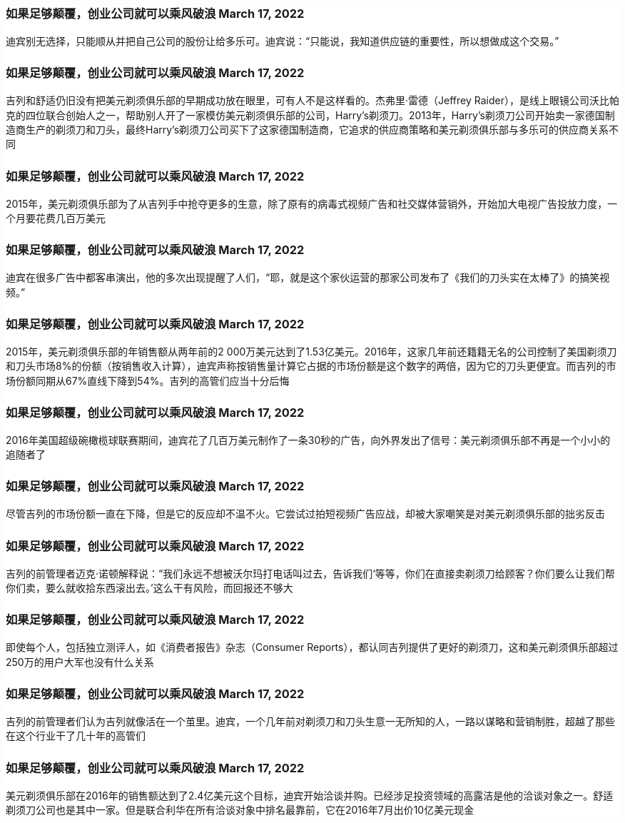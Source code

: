### 如果足够颠覆，创业公司就可以乘风破浪 March 17, 2022

迪宾别无选择，只能顺从并把自己公司的股份让给多乐可。迪宾说：“只能说，我知道供应链的重要性，所以想做成这个交易。”


### 如果足够颠覆，创业公司就可以乘风破浪 March 17, 2022

吉列和舒适仍旧没有把美元剃须俱乐部的早期成功放在眼里，可有人不是这样看的。杰弗里·雷德（Jeffrey Raider），是线上眼镜公司沃比帕克的四位联合创始人之一，帮助别人开了一家模仿美元剃须俱乐部的公司，Harry’s剃须刀。2013年，Harry’s剃须刀公司开始卖一家德国制造商生产的剃须刀和刀头，最终Harry’s剃须刀公司买下了这家德国制造商，它追求的供应商策略和美元剃须俱乐部与多乐可的供应商关系不同


### 如果足够颠覆，创业公司就可以乘风破浪 March 17, 2022

2015年，美元剃须俱乐部为了从吉列手中抢夺更多的生意，除了原有的病毒式视频广告和社交媒体营销外，开始加大电视广告投放力度，一个月要花费几百万美元


### 如果足够颠覆，创业公司就可以乘风破浪 March 17, 2022

迪宾在很多广告中都客串演出，他的多次出现提醒了人们，“耶，就是这个家伙运营的那家公司发布了《我们的刀头实在太棒了》的搞笑视频。”


### 如果足够颠覆，创业公司就可以乘风破浪 March 17, 2022

2015年，美元剃须俱乐部的年销售额从两年前的2 000万美元达到了1.53亿美元。2016年，这家几年前还籍籍无名的公司控制了美国剃须刀和刀头市场8%的份额（按销售收入计算），迪宾声称按销售量计算它占据的市场份额是这个数字的两倍，因为它的刀头更便宜。而吉列的市场份额同期从67%直线下降到54%。吉列的高管们应当十分后悔


### 如果足够颠覆，创业公司就可以乘风破浪 March 17, 2022

2016年美国超级碗橄榄球联赛期间，迪宾花了几百万美元制作了一条30秒的广告，向外界发出了信号：美元剃须俱乐部不再是一个小小的追随者了


### 如果足够颠覆，创业公司就可以乘风破浪 March 17, 2022

尽管吉列的市场份额一直在下降，但是它的反应却不温不火。它尝试过拍短视频广告应战，却被大家嘲笑是对美元剃须俱乐部的拙劣反击


### 如果足够颠覆，创业公司就可以乘风破浪 March 17, 2022

吉列的前管理者迈克·诺顿解释说：“我们永远不想被沃尔玛打电话叫过去，告诉我们‘等等，你们在直接卖剃须刀给顾客？你们要么让我们帮你们卖，要么就收拾东西滚出去。’这么干有风险，而回报还不够大


### 如果足够颠覆，创业公司就可以乘风破浪 March 17, 2022

即使每个人，包括独立测评人，如《消费者报告》杂志（Consumer Reports），都认同吉列提供了更好的剃须刀，这和美元剃须俱乐部超过250万的用户大军也没有什么关系


### 如果足够颠覆，创业公司就可以乘风破浪 March 17, 2022

吉列的前管理者们认为吉列就像活在一个茧里。迪宾，一个几年前对剃须刀和刀头生意一无所知的人，一路以谋略和营销制胜，超越了那些在这个行业干了几十年的高管们


### 如果足够颠覆，创业公司就可以乘风破浪 March 17, 2022

美元剃须俱乐部在2016年的销售额达到了2.4亿美元这个目标，迪宾开始洽谈并购。已经涉足投资领域的高露洁是他的洽谈对象之一。舒适剃须刀公司也是其中一家。但是联合利华在所有洽谈对象中排名最靠前，它在2016年7月出价10亿美元现金
